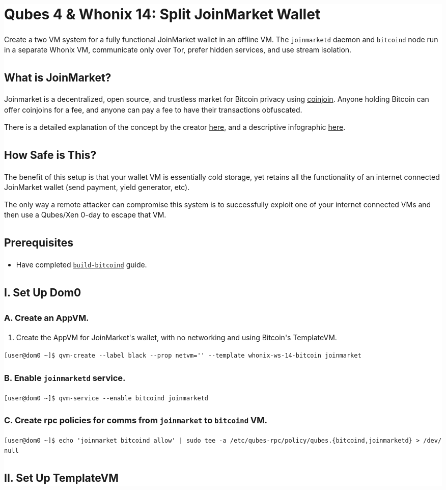 # Qubes 4 & Whonix 14: Split JoinMarket Wallet
Create a two VM system for a fully functional JoinMarket wallet in an offline VM. The `joinmarketd` daemon and `bitcoind` node run in a separate Whonix VM, communicate only over Tor, prefer hidden services, and use stream isolation.

## What is JoinMarket?
Joinmarket is a decentralized, open source, and trustless market for Bitcoin privacy using [coinjoin](https://en.bitcoin.it/wiki/CoinJoin). Anyone holding Bitcoin can offer coinjoins for a fee, and anyone can pay a fee to have their transactions obfuscated.

There is a detailed explanation of the concept by the creator [here](https://bitcointalk.org/index.php?topic=919116.0), and a descriptive infographic [here](https://imgur.com/C6w0Pgf).

## How Safe is This?
The benefit of this setup is that your wallet VM is essentially cold storage, yet retains all the functionality of an internet connected JoinMarket wallet (send payment, yield generator, etc).

The only way a remote attacker can compromise this system is to successfully exploit one of your internet connected VMs and then use a Qubes/Xen 0-day to escape that VM.

## Prerequisites

- Have completed [`build-bitcoind`](https://github.com/qubenix/guides/blob/master/qubes-r4/whonix-14/bitcoin/indexed/build-bitcoind.md) guide.

## I. Set Up Dom0

### A. Create an AppVM.

1. Create the AppVM for JoinMarket's wallet, with no networking and using Bitcoin's TemplateVM.

```
[user@dom0 ~]$ qvm-create --label black --prop netvm='' --template whonix-ws-14-bitcoin joinmarket
```

### B. Enable `joinmarketd` service.

```
[user@dom0 ~]$ qvm-service --enable bitcoind joinmarketd
```

### C. Create rpc policies for comms from `joinmarket` to `bitcoind` VM.

```
[user@dom0 ~]$ echo 'joinmarket bitcoind allow' | sudo tee -a /etc/qubes-rpc/policy/qubes.{bitcoind,joinmarketd} > /dev/null
```

## II. Set Up TemplateVM
